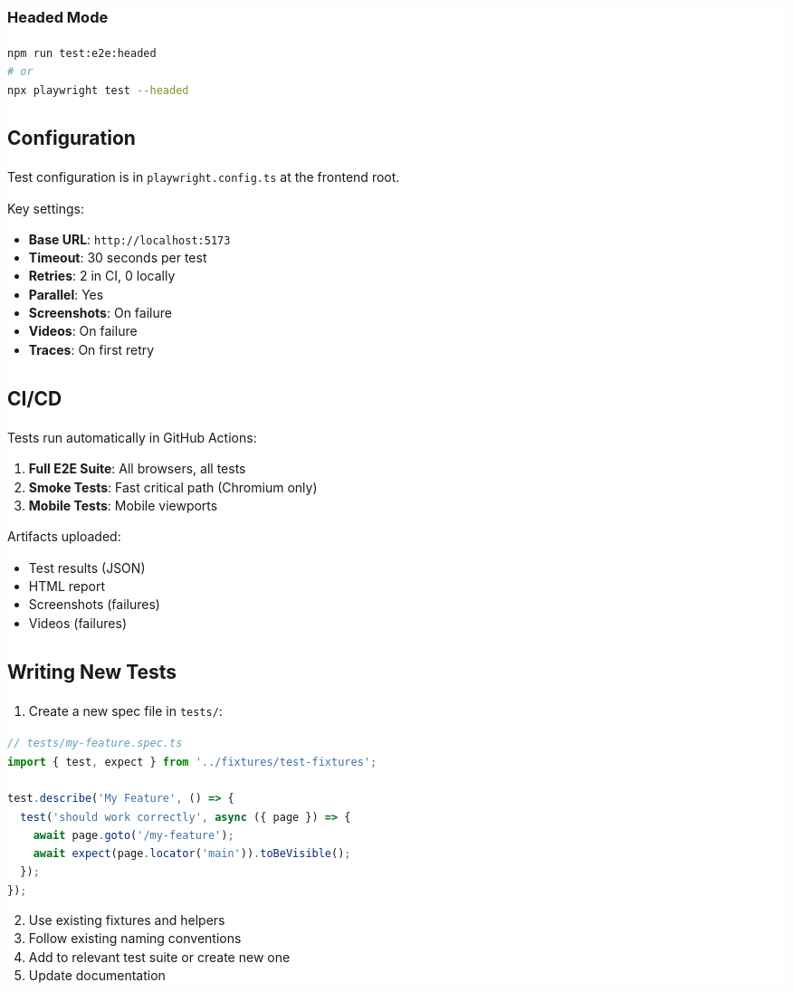 ### Headed Mode

```bash
npm run test:e2e:headed
# or
npx playwright test --headed
```

## Configuration

Test configuration is in `playwright.config.ts` at the frontend root.

Key settings:
- **Base URL**: `http://localhost:5173`
- **Timeout**: 30 seconds per test
- **Retries**: 2 in CI, 0 locally
- **Parallel**: Yes
- **Screenshots**: On failure
- **Videos**: On failure
- **Traces**: On first retry

## CI/CD

Tests run automatically in GitHub Actions:

1. **Full E2E Suite**: All browsers, all tests
2. **Smoke Tests**: Fast critical path (Chromium only)
3. **Mobile Tests**: Mobile viewports

Artifacts uploaded:
- Test results (JSON)
- HTML report
- Screenshots (failures)
- Videos (failures)

## Writing New Tests

1. Create a new spec file in `tests/`:
```typescript
// tests/my-feature.spec.ts
import { test, expect } from '../fixtures/test-fixtures';

test.describe('My Feature', () => {
  test('should work correctly', async ({ page }) => {
    await page.goto('/my-feature');
    await expect(page.locator('main')).toBeVisible();
  });
});
```

2. Use existing fixtures and helpers
3. Follow existing naming conventions
4. Add to relevant test suite or create new one
5. Update documentation
